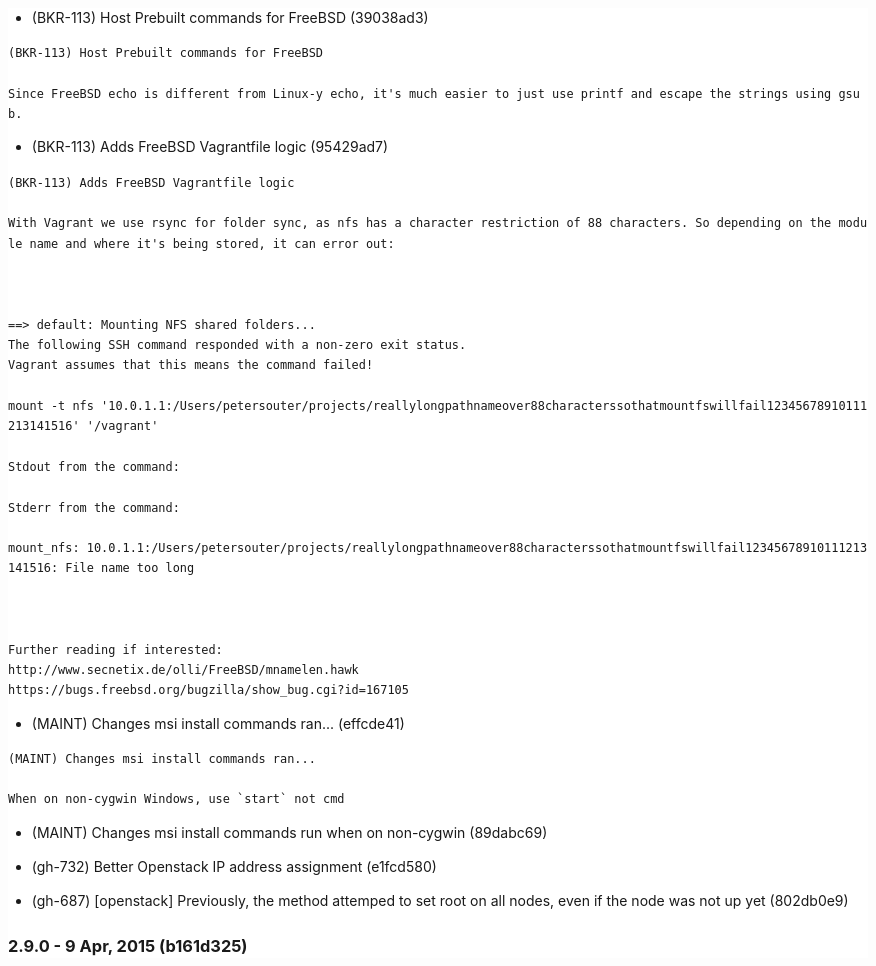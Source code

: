 * (BKR-113) Host Prebuilt commands for FreeBSD (39038ad3)


```
(BKR-113) Host Prebuilt commands for FreeBSD

Since FreeBSD echo is different from Linux-y echo, it's much easier to just use printf and escape the strings using gsub.
```
* (BKR-113) Adds FreeBSD Vagrantfile logic (95429ad7)


```
(BKR-113) Adds FreeBSD Vagrantfile logic

With Vagrant we use rsync for folder sync, as nfs has a character restriction of 88 characters. So depending on the module name and where it's being stored, it can error out:



==> default: Mounting NFS shared folders...
The following SSH command responded with a non-zero exit status.
Vagrant assumes that this means the command failed!

mount -t nfs '10.0.1.1:/Users/petersouter/projects/reallylongpathnameover88characterssothatmountfswillfail12345678910111213141516' '/vagrant'

Stdout from the command:

Stderr from the command:

mount_nfs: 10.0.1.1:/Users/petersouter/projects/reallylongpathnameover88characterssothatmountfswillfail12345678910111213141516: File name too long



Further reading if interested:
http://www.secnetix.de/olli/FreeBSD/mnamelen.hawk
https://bugs.freebsd.org/bugzilla/show_bug.cgi?id=167105
```
* (MAINT) Changes msi install commands ran... (effcde41)


```
(MAINT) Changes msi install commands ran...

When on non-cygwin Windows, use `start` not cmd
```
* (MAINT) Changes msi install commands run when on non-cygwin (89dabc69)

* (gh-732) Better Openstack IP address assignment (e1fcd580)

* (gh-687) [openstack] Previously, the method attemped to set root on all nodes, even if the node was not up yet (802db0e9)

### <a name = "2.9.0">2.9.0 - 9 Apr, 2015 (b161d325)
